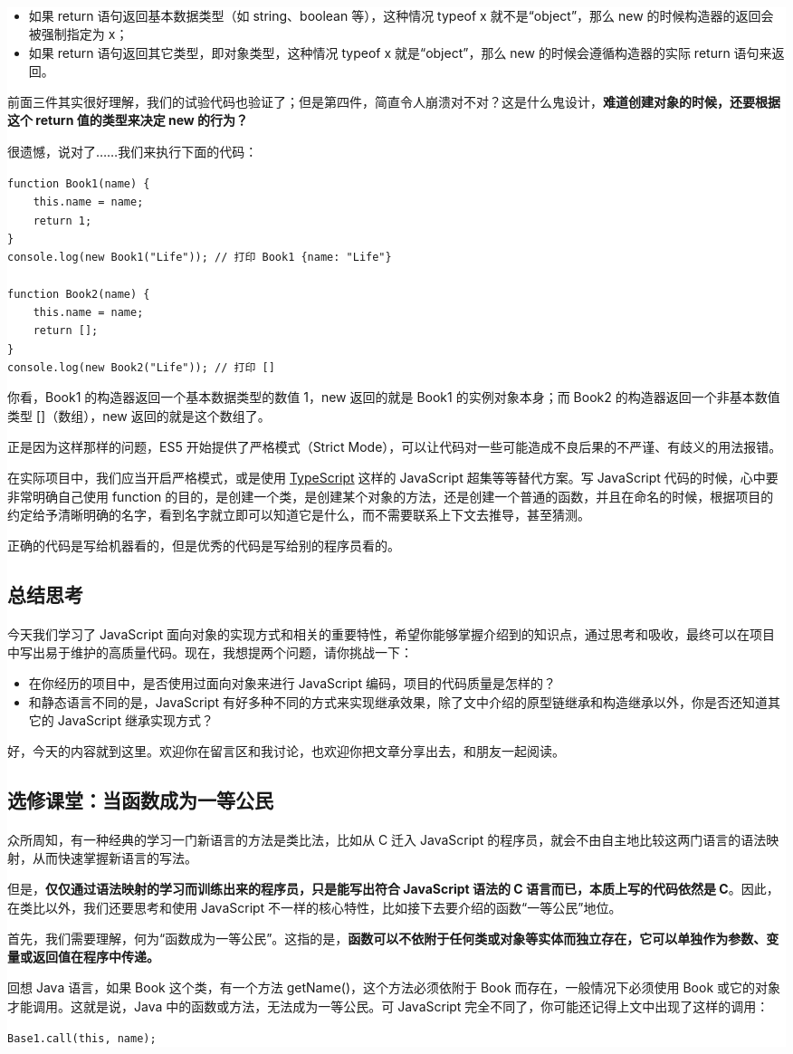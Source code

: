 *   如果 return 语句返回基本数据类型（如 string、boolean 等），这种情况 typeof x 就不是“object”，那么 new 的时候构造器的返回会被强制指定为 x；
*   如果 return 语句返回其它类型，即对象类型，这种情况 typeof x 就是“object”，那么 new 的时候会遵循构造器的实际 return 语句来返回。

前面三件其实很好理解，我们的试验代码也验证了；但是第四件，简直令人崩溃对不对？这是什么鬼设计，**难道创建对象的时候，还要根据这个 return 值的类型来决定 new 的行为？**

很遗憾，说对了……我们来执行下面的代码：

```
function Book1(name) {
    this.name = name;
    return 1;
}
console.log(new Book1("Life")); // 打印 Book1 {name: "Life"}

function Book2(name) {
    this.name = name;
    return [];
}
console.log(new Book2("Life")); // 打印 []

```

你看，Book1 的构造器返回一个基本数据类型的数值 1，new 返回的就是 Book1 的实例对象本身；而 Book2 的构造器返回一个非基本数值类型 \[\]（数组），new 返回的就是这个数组了。

正是因为这样那样的问题，ES5 开始提供了严格模式（Strict Mode），可以让代码对一些可能造成不良后果的不严谨、有歧义的用法报错。

在实际项目中，我们应当开启严格模式，或是使用 [TypeScript](https://www.typescriptlang.org/) 这样的 JavaScript 超集等等替代方案。写 JavaScript 代码的时候，心中要非常明确自己使用 function 的目的，是创建一个类，是创建某个对象的方法，还是创建一个普通的函数，并且在命名的时候，根据项目的约定给予清晰明确的名字，看到名字就立即可以知道它是什么，而不需要联系上下文去推导，甚至猜测。

正确的代码是写给机器看的，但是优秀的代码是写给别的程序员看的。

## 总结思考

今天我们学习了 JavaScript 面向对象的实现方式和相关的重要特性，希望你能够掌握介绍到的知识点，通过思考和吸收，最终可以在项目中写出易于维护的高质量代码。现在，我想提两个问题，请你挑战一下：

*   在你经历的项目中，是否使用过面向对象来进行 JavaScript 编码，项目的代码质量是怎样的？
*   和静态语言不同的是，JavaScript 有好多种不同的方式来实现继承效果，除了文中介绍的原型链继承和构造继承以外，你是否还知道其它的 JavaScript 继承实现方式？

好，今天的内容就到这里。欢迎你在留言区和我讨论，也欢迎你把文章分享出去，和朋友一起阅读。

## 选修课堂：当函数成为一等公民

众所周知，有一种经典的学习一门新语言的方法是类比法，比如从 C 迁入 JavaScript 的程序员，就会不由自主地比较这两门语言的语法映射，从而快速掌握新语言的写法。

但是，**仅仅通过语法映射的学习而训练出来的程序员，只是能写出符合 JavaScript 语法的 C 语言而已，本质上写的代码依然是 C**。因此，在类比以外，我们还要思考和使用 JavaScript 不一样的核心特性，比如接下去要介绍的函数“一等公民”地位。

首先，我们需要理解，何为“函数成为一等公民”。这指的是，**函数可以不依附于任何类或对象等实体而独立存在，它可以单独作为参数、变量或返回值在程序中传递。**

回想 Java 语言，如果 Book 这个类，有一个方法 getName()，这个方法必须依附于 Book 而存在，一般情况下必须使用 Book 或它的对象才能调用。这就是说，Java 中的函数或方法，无法成为一等公民。可 JavaScript 完全不同了，你可能还记得上文中出现了这样的调用：

```
Base1.call(this, name);

```
